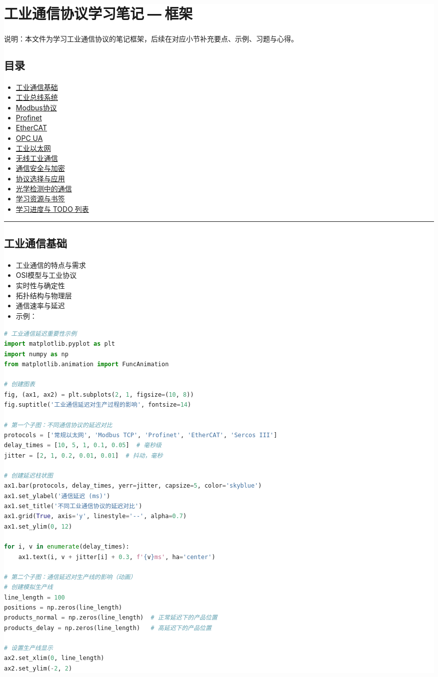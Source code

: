 ﻿# 工业通信协议学习笔记 — 框架

说明：本文件为学习工业通信协议的笔记框架，后续在对应小节补充要点、示例、习题与心得。

## 目录
- [工业通信基础](#工业通信基础)
- [工业总线系统](#工业总线系统)
- [Modbus协议](#modbus协议)
- [Profinet](#profinet)
- [EtherCAT](#ethercat)
- [OPC UA](#opc-ua)
- [工业以太网](#工业以太网)
- [无线工业通信](#无线工业通信)
- [通信安全与加密](#通信安全与加密)
- [协议选择与应用](#协议选择与应用)
- [光学检测中的通信](#光学检测中的通信)
- [学习资源与书签](#学习资源与书签)
- [学习进度与 TODO 列表](#学习进度与-todo-列表)

---

## 工业通信基础
- 工业通信的特点与需求
- OSI模型与工业协议
- 实时性与确定性
- 拓扑结构与物理层
- 通信速率与延迟
- 示例：
```python
# 工业通信延迟重要性示例
import matplotlib.pyplot as plt
import numpy as np
from matplotlib.animation import FuncAnimation

# 创建图表
fig, (ax1, ax2) = plt.subplots(2, 1, figsize=(10, 8))
fig.suptitle('工业通信延迟对生产过程的影响', fontsize=14)

# 第一个子图：不同通信协议的延迟对比
protocols = ['常规以太网', 'Modbus TCP', 'Profinet', 'EtherCAT', 'Sercos III']
delay_times = [10, 5, 1, 0.1, 0.05]  # 毫秒级
jitter = [2, 1, 0.2, 0.01, 0.01]  # 抖动，毫秒

# 创建延迟柱状图
ax1.bar(protocols, delay_times, yerr=jitter, capsize=5, color='skyblue')
ax1.set_ylabel('通信延迟 (ms)')
ax1.set_title('不同工业通信协议的延迟对比')
ax1.grid(True, axis='y', linestyle='--', alpha=0.7)
ax1.set_ylim(0, 12)

for i, v in enumerate(delay_times):
    ax1.text(i, v + jitter[i] + 0.3, f'{v}ms', ha='center')

# 第二个子图：通信延迟对生产线的影响（动画）
# 创建模拟生产线
line_length = 100
positions = np.zeros(line_length)
products_normal = np.zeros(line_length)  # 正常延迟下的产品位置
products_delay = np.zeros(line_length)   # 高延迟下的产品位置

# 设置生产线显示
ax2.set_xlim(0, line_length)
ax2.set_ylim(-2, 2)
```